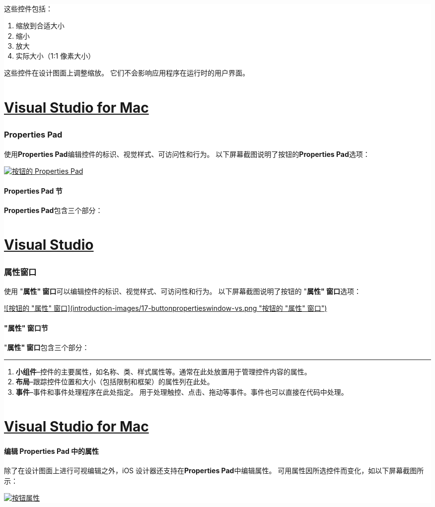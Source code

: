这些控件包括：

1. 缩放到合适大小
2. 缩小
3. 放大
4. 实际大小（1:1 像素大小）

这些控件在设计图面上调整缩放。 它们不会影响应用程序在运行时的用户界面。

# <a name="visual-studio-for-mactabmacos"></a>[Visual Studio for Mac](#tab/macos)

### <a name="properties-pad"></a>Properties Pad

使用**Properties Pad**编辑控件的标识、视觉样式、可访问性和行为。 以下屏幕截图说明了按钮的**Properties Pad**选项：

[![按钮的 Properties Pad](introduction-images/17-buttonpropertiespad-vsmac.png "按钮的 Properties Pad")](introduction-images/17-buttonpropertiespad-vsmac-large.png#lightbox)
#### <a name="properties-pad-sections"></a>Properties Pad 节

**Properties Pad**包含三个部分：

# <a name="visual-studiotabwindows"></a>[Visual Studio](#tab/windows)

### <a name="properties-window"></a>属性窗口

使用 "**属性" 窗口**可以编辑控件的标识、视觉样式、可访问性和行为。 以下屏幕截图说明了按钮的 "**属性" 窗口**选项：

[![按钮的 "属性" 窗口](introduction-images/17-buttonpropertieswindow-vs.png "按钮的 "属性" 窗口")](introduction-images/17-buttonpropertieswindow-vs-large.png#lightbox)

#### <a name="properties-window-sections"></a>"属性" 窗口节

"**属性" 窗口**包含三个部分：

-----

1. **小组件**–控件的主要属性，如名称、类、样式属性等。通常在此处放置用于管理控件内容的属性。
2. **布局**–跟踪控件位置和大小（包括限制和框架）的属性列在此处。
3. **事件**–事件和事件处理程序在此处指定。 用于处理触控、点击、拖动等事件。事件也可以直接在代码中处理。

# <a name="visual-studio-for-mactabmacos"></a>[Visual Studio for Mac](#tab/macos)

#### <a name="editing-properties-in-the-properties-pad"></a>编辑 Properties Pad 中的属性

除了在设计图面上进行可视编辑之外，iOS 设计器还支持在**Properties Pad**中编辑属性。 可用属性因所选控件而变化，如以下屏幕截图所示：

[![按钮属性](introduction-images/18a-buttonpropertiespad-vsmac.png "按钮属性")](introduction-images/18a-buttonpropertiespad-vsmac-large.png#lightbox)
